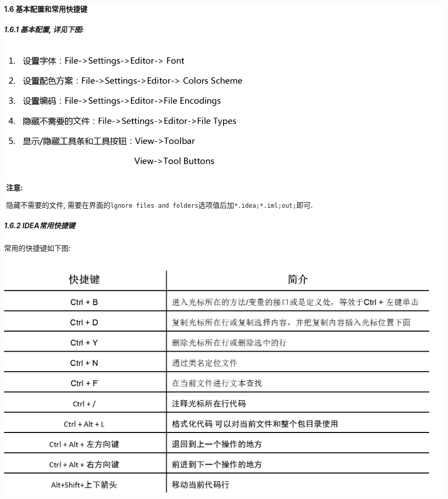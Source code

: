 #### 1.6 基本配置和常用快捷键

##### 1.6.1 基本配置, 详见下图: 

![1582097893441](assets/1582097893441.png)

​	**注意:**

​		隐藏不需要的文件, 需要在界面的`lgnore files and folders`选项值后加`*.idea;*.iml;out;`即可.



##### 1.6.2 IDEA常用快捷键

常用的快捷键如下图:

​	![1582098828251](assets/1582098828251.png)


